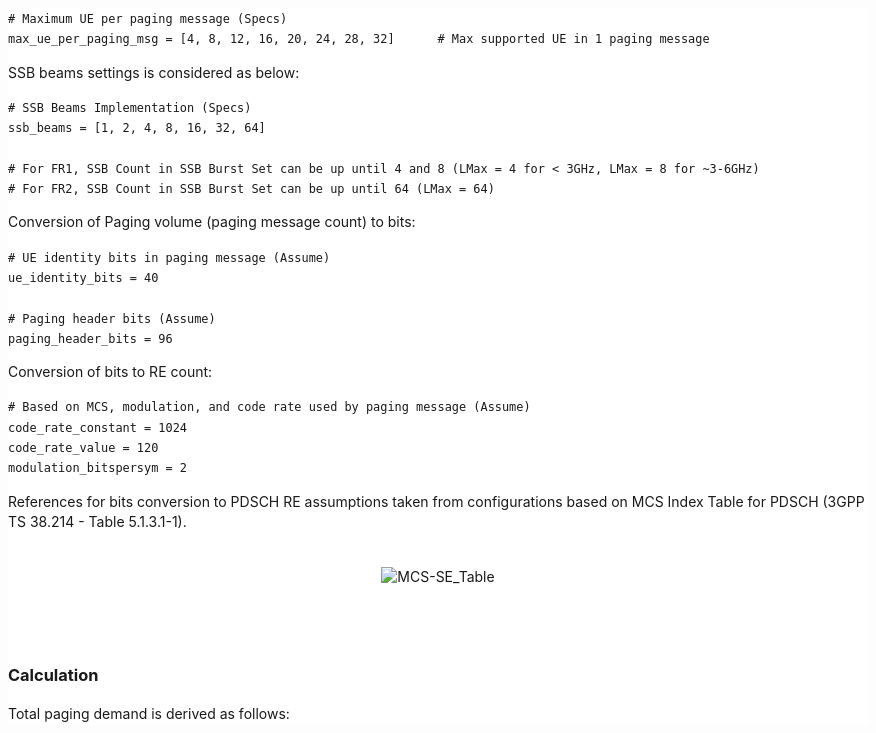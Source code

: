     # Maximum UE per paging message (Specs)
    max_ue_per_paging_msg = [4, 8, 12, 16, 20, 24, 28, 32]      # Max supported UE in 1 paging message

SSB beams settings is considered as below: 

    # SSB Beams Implementation (Specs)
    ssb_beams = [1, 2, 4, 8, 16, 32, 64]

    # For FR1, SSB Count in SSB Burst Set can be up until 4 and 8 (LMax = 4 for < 3GHz, LMax = 8 for ~3-6GHz)
    # For FR2, SSB Count in SSB Burst Set can be up until 64 (LMax = 64)

Conversion of Paging volume (paging message count) to bits: 
    
    # UE identity bits in paging message (Assume)
    ue_identity_bits = 40

    # Paging header bits (Assume)
    paging_header_bits = 96

Conversion of bits to RE count: 
    
    # Based on MCS, modulation, and code rate used by paging message (Assume) 
    code_rate_constant = 1024
    code_rate_value = 120
    modulation_bitspersym = 2


References for bits conversion to PDSCH RE assumptions taken from configurations based on MCS Index Table for PDSCH (3GPP TS 38.214 - Table 5.1.3.1-1).
<br />
<br />
<p align="center">
    <img src="https://github.com/zulfadlizainal/5G-NR-Planning-And-Dimensioning/blob/master/Part%206%20Paging/img/5G_SA_MCS-Mod-Code.png" alt="MCS-SE_Table" title="MCS-SE_Table" width=70% height=70% />
</p>
<br />
<br /> 

### Calculation

Total paging demand is derived as follows:
